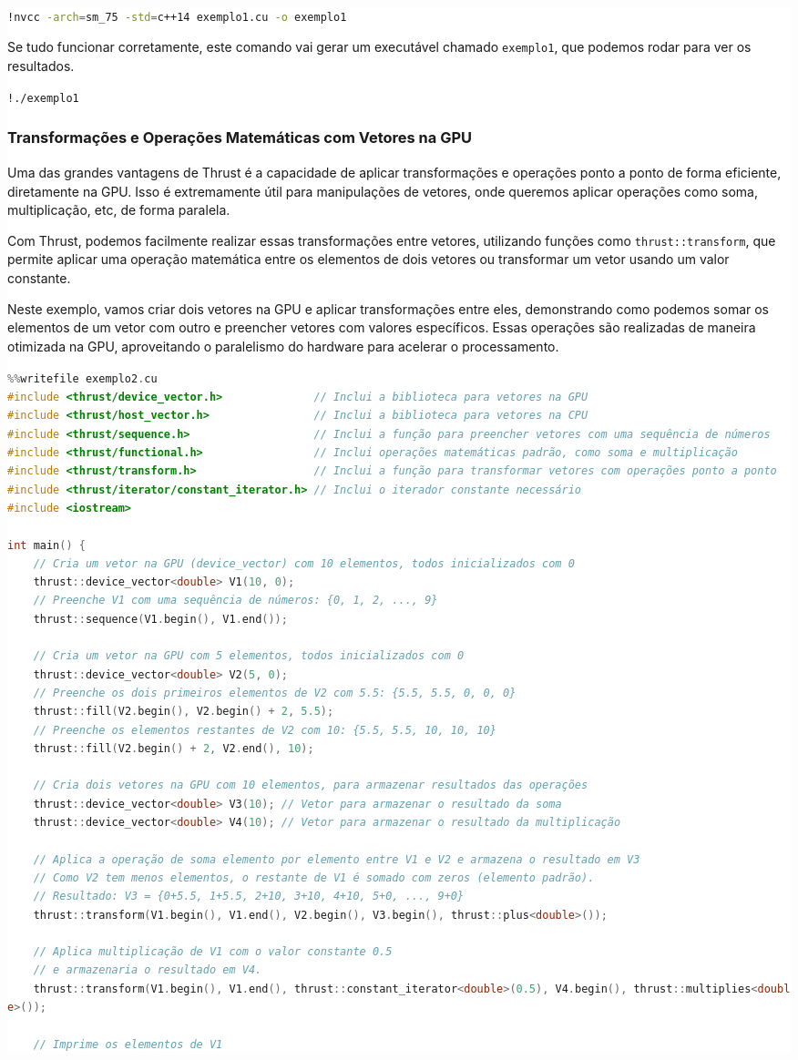 ```bash
!nvcc -arch=sm_75 -std=c++14 exemplo1.cu -o exemplo1
```

Se tudo funcionar corretamente, este comando vai gerar um executável chamado `exemplo1`, que podemos rodar para ver os resultados.

```bash
!./exemplo1
```
### Transformações e Operações Matemáticas com Vetores na GPU

Uma das grandes vantagens de Thrust é a capacidade de aplicar transformações e operações ponto a ponto de forma eficiente, diretamente na GPU. Isso é extremamente útil para manipulações de vetores, onde queremos aplicar operações como soma, multiplicação, etc, de forma paralela.

Com Thrust, podemos facilmente realizar essas transformações entre vetores, utilizando funções como `thrust::transform`, que permite aplicar uma operação matemática entre os elementos de dois vetores ou transformar um vetor usando um valor constante. 

Neste exemplo, vamos criar dois vetores na GPU e aplicar transformações entre eles, demonstrando como podemos somar os elementos de um vetor com outro e preencher vetores com valores específicos. Essas operações são realizadas de maneira otimizada na GPU, aproveitando o paralelismo do hardware para acelerar o processamento.

```cpp
%%writefile exemplo2.cu
#include <thrust/device_vector.h>              // Inclui a biblioteca para vetores na GPU
#include <thrust/host_vector.h>                // Inclui a biblioteca para vetores na CPU
#include <thrust/sequence.h>                   // Inclui a função para preencher vetores com uma sequência de números
#include <thrust/functional.h>                 // Inclui operações matemáticas padrão, como soma e multiplicação
#include <thrust/transform.h>                  // Inclui a função para transformar vetores com operações ponto a ponto
#include <thrust/iterator/constant_iterator.h> // Inclui o iterador constante necessário
#include <iostream>   

int main() {
    // Cria um vetor na GPU (device_vector) com 10 elementos, todos inicializados com 0
    thrust::device_vector<double> V1(10, 0);
    // Preenche V1 com uma sequência de números: {0, 1, 2, ..., 9}
    thrust::sequence(V1.begin(), V1.end());

    // Cria um vetor na GPU com 5 elementos, todos inicializados com 0
    thrust::device_vector<double> V2(5, 0);
    // Preenche os dois primeiros elementos de V2 com 5.5: {5.5, 5.5, 0, 0, 0}
    thrust::fill(V2.begin(), V2.begin() + 2, 5.5);
    // Preenche os elementos restantes de V2 com 10: {5.5, 5.5, 10, 10, 10}
    thrust::fill(V2.begin() + 2, V2.end(), 10);

    // Cria dois vetores na GPU com 10 elementos, para armazenar resultados das operações
    thrust::device_vector<double> V3(10); // Vetor para armazenar o resultado da soma
    thrust::device_vector<double> V4(10); // Vetor para armazenar o resultado da multiplicação

    // Aplica a operação de soma elemento por elemento entre V1 e V2 e armazena o resultado em V3
    // Como V2 tem menos elementos, o restante de V1 é somado com zeros (elemento padrão).
    // Resultado: V3 = {0+5.5, 1+5.5, 2+10, 3+10, 4+10, 5+0, ..., 9+0}
    thrust::transform(V1.begin(), V1.end(), V2.begin(), V3.begin(), thrust::plus<double>());

    // Aplica multiplicação de V1 com o valor constante 0.5
    // e armazenaria o resultado em V4.
    thrust::transform(V1.begin(), V1.end(), thrust::constant_iterator<double>(0.5), V4.begin(), thrust::multiplies<double>());

    // Imprime os elementos de V1
```
